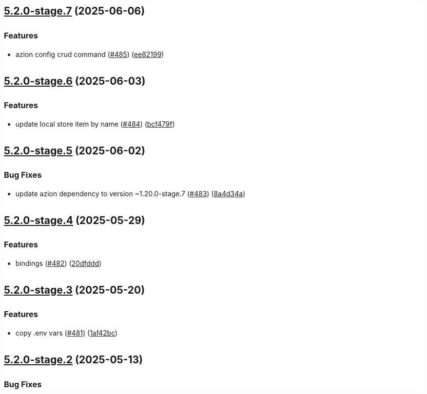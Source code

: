 ## [5.2.0-stage.7](https://github.com/aziontech/bundler/compare/v5.2.0-stage.6...v5.2.0-stage.7) (2025-06-06)


### Features

* azion config crud command ([#485](https://github.com/aziontech/bundler/issues/485)) ([ee82199](https://github.com/aziontech/bundler/commit/ee82199bf32afc21cfe07302c82b2d4c085e3913))

## [5.2.0-stage.6](https://github.com/aziontech/bundler/compare/v5.2.0-stage.5...v5.2.0-stage.6) (2025-06-03)


### Features

* update local store item by name ([#484](https://github.com/aziontech/bundler/issues/484)) ([bcf479f](https://github.com/aziontech/bundler/commit/bcf479fcdb628afd3f02781375cead2698d9759d))

## [5.2.0-stage.5](https://github.com/aziontech/bundler/compare/v5.2.0-stage.4...v5.2.0-stage.5) (2025-06-02)


### Bug Fixes

* update azion dependency to version ~1.20.0-stage.7 ([#483](https://github.com/aziontech/bundler/issues/483)) ([8a4d34a](https://github.com/aziontech/bundler/commit/8a4d34a1c169b819967b79cd2f1892751da38335))

## [5.2.0-stage.4](https://github.com/aziontech/bundler/compare/v5.2.0-stage.3...v5.2.0-stage.4) (2025-05-29)


### Features

* bindings ([#482](https://github.com/aziontech/bundler/issues/482)) ([20dfddd](https://github.com/aziontech/bundler/commit/20dfddd79ea4661597e3932673854abb33576132))

## [5.2.0-stage.3](https://github.com/aziontech/bundler/compare/v5.2.0-stage.2...v5.2.0-stage.3) (2025-05-20)


### Features

* copy .env vars ([#481](https://github.com/aziontech/bundler/issues/481)) ([1af42bc](https://github.com/aziontech/bundler/commit/1af42bcd2cb631ba865ebedcda5fa7381fb18e02))

## [5.2.0-stage.2](https://github.com/aziontech/bundler/compare/v5.2.0-stage.1...v5.2.0-stage.2) (2025-05-13)


### Bug Fixes
